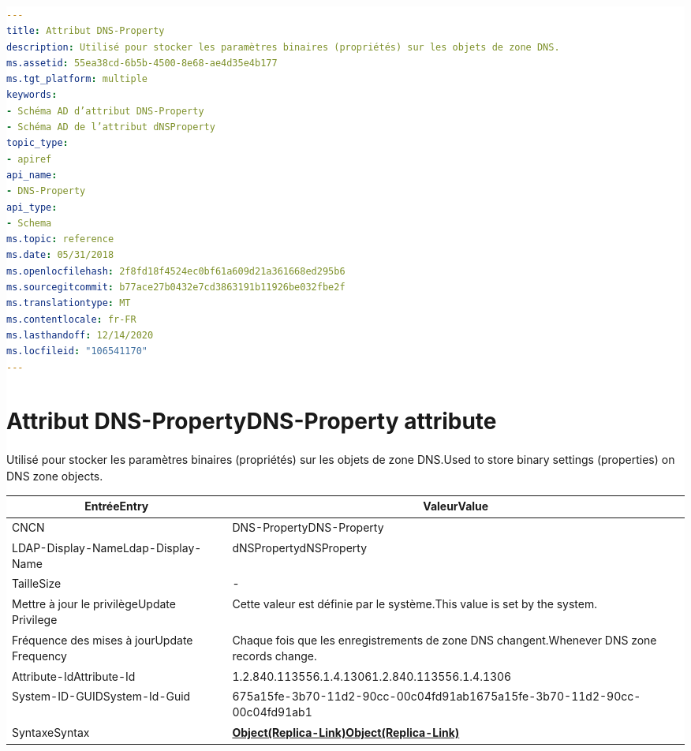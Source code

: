 ```yaml
---
title: Attribut DNS-Property
description: Utilisé pour stocker les paramètres binaires (propriétés) sur les objets de zone DNS.
ms.assetid: 55ea38cd-6b5b-4500-8e68-ae4d35e4b177
ms.tgt_platform: multiple
keywords:
- Schéma AD d’attribut DNS-Property
- Schéma AD de l’attribut dNSProperty
topic_type:
- apiref
api_name:
- DNS-Property
api_type:
- Schema
ms.topic: reference
ms.date: 05/31/2018
ms.openlocfilehash: 2f8fd18f4524ec0bf61a609d21a361668ed295b6
ms.sourcegitcommit: b77ace27b0432e7cd3863191b11926be032fbe2f
ms.translationtype: MT
ms.contentlocale: fr-FR
ms.lasthandoff: 12/14/2020
ms.locfileid: "106541170"
---
```

# <a name="dns-property-attribute"></a><span data-ttu-id="5262f-105">Attribut DNS-Property</span><span class="sxs-lookup"><span data-stu-id="5262f-105">DNS-Property attribute</span></span>

<span data-ttu-id="5262f-106">Utilisé pour stocker les paramètres binaires (propriétés) sur les objets de zone DNS.</span><span class="sxs-lookup"><span data-stu-id="5262f-106">Used to store binary settings (properties) on DNS zone objects.</span></span>



| <span data-ttu-id="5262f-107">Entrée</span><span class="sxs-lookup"><span data-stu-id="5262f-107">Entry</span></span> | <span data-ttu-id="5262f-108">Valeur</span><span class="sxs-lookup"><span data-stu-id="5262f-108">Value</span></span> |
|-------------------|-------------------------------------------------------|
| <span data-ttu-id="5262f-109">CN</span><span class="sxs-lookup"><span data-stu-id="5262f-109">CN</span></span>                | <span data-ttu-id="5262f-110">DNS-Property</span><span class="sxs-lookup"><span data-stu-id="5262f-110">DNS-Property</span></span>                                          |
| <span data-ttu-id="5262f-111">LDAP-Display-Name</span><span class="sxs-lookup"><span data-stu-id="5262f-111">Ldap-Display-Name</span></span> | <span data-ttu-id="5262f-112">dNSProperty</span><span class="sxs-lookup"><span data-stu-id="5262f-112">dNSProperty</span></span>                                           |
| <span data-ttu-id="5262f-113">Taille</span><span class="sxs-lookup"><span data-stu-id="5262f-113">Size</span></span>              | \-                                                    |
| <span data-ttu-id="5262f-114">Mettre à jour le privilège</span><span class="sxs-lookup"><span data-stu-id="5262f-114">Update Privilege</span></span>  | <span data-ttu-id="5262f-115">Cette valeur est définie par le système.</span><span class="sxs-lookup"><span data-stu-id="5262f-115">This value is set by the system.</span></span>                      |
| <span data-ttu-id="5262f-116">Fréquence des mises à jour</span><span class="sxs-lookup"><span data-stu-id="5262f-116">Update Frequency</span></span>  | <span data-ttu-id="5262f-117">Chaque fois que les enregistrements de zone DNS changent.</span><span class="sxs-lookup"><span data-stu-id="5262f-117">Whenever DNS zone records change.</span></span>                     |
| <span data-ttu-id="5262f-118">Attribute-Id</span><span class="sxs-lookup"><span data-stu-id="5262f-118">Attribute-Id</span></span>      | <span data-ttu-id="5262f-119">1.2.840.113556.1.4.1306</span><span class="sxs-lookup"><span data-stu-id="5262f-119">1.2.840.113556.1.4.1306</span></span>                               |
| <span data-ttu-id="5262f-120">System-ID-GUID</span><span class="sxs-lookup"><span data-stu-id="5262f-120">System-Id-Guid</span></span>    | <span data-ttu-id="5262f-121">675a15fe-3b70-11d2-90cc-00c04fd91ab1</span><span class="sxs-lookup"><span data-stu-id="5262f-121">675a15fe-3b70-11d2-90cc-00c04fd91ab1</span></span>                  |
| <span data-ttu-id="5262f-122">Syntaxe</span><span class="sxs-lookup"><span data-stu-id="5262f-122">Syntax</span></span>            | [<span data-ttu-id="5262f-123">**Object(Replica-Link)**</span><span class="sxs-lookup"><span data-stu-id="5262f-123">**Object(Replica-Link)**</span></span>](s-object-replica-link.md) |
